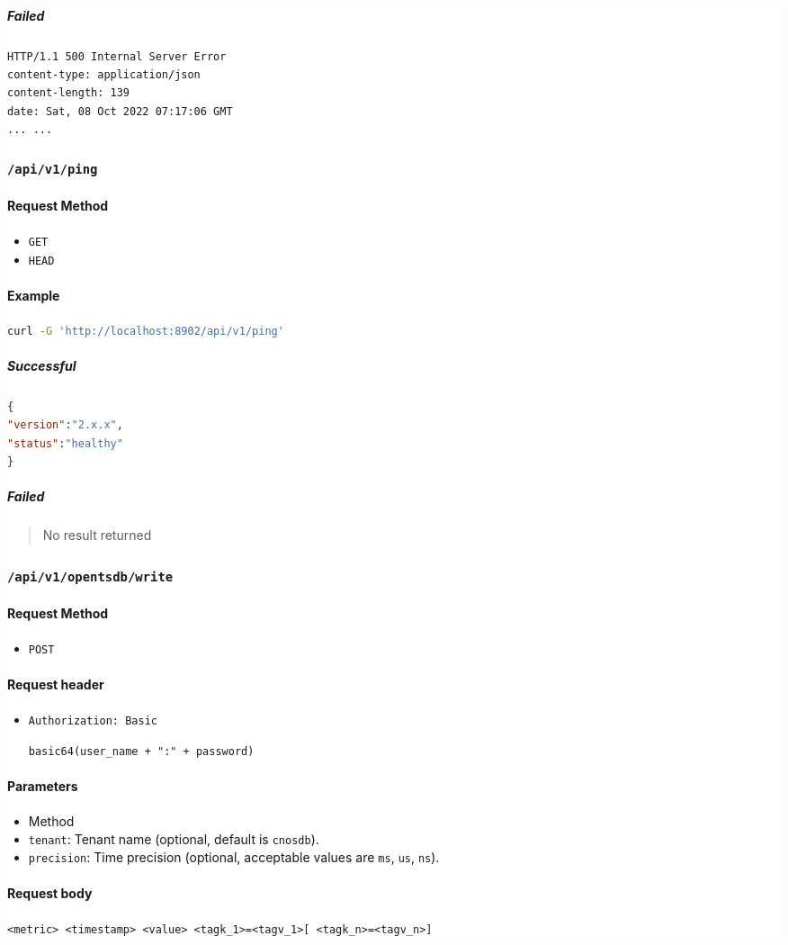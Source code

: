##### Failed

```bash
HTTP/1.1 500 Internal Server Error
content-type: application/json
content-length: 139
date: Sat, 08 Oct 2022 07:17:06 GMT
... ...
```

### `/api/v1/ping`

#### Request Method

- `GET`
- `HEAD`

#### Example

```bash
curl -G 'http://localhost:8902/api/v1/ping'
```

##### Successful

```json
{
"version":"2.x.x",
"status":"healthy"
}
```

##### Failed

> No result returned

### `/api/v1/opentsdb/write`

#### Request Method

- `POST`

#### Request header

- `Authorization: Basic`

  `basic64(user_name + ":" + password)`

#### Parameters

- Method
- `tenant`: Tenant name (optional, default is `cnosdb`).
- `precision`: Time precision (optional, acceptable values are `ms`, `us`, `ns`).

#### Request body

```text
<metric> <timestamp> <value> <tagk_1>=<tagv_1>[ <tagk_n>=<tagv_n>]
```
